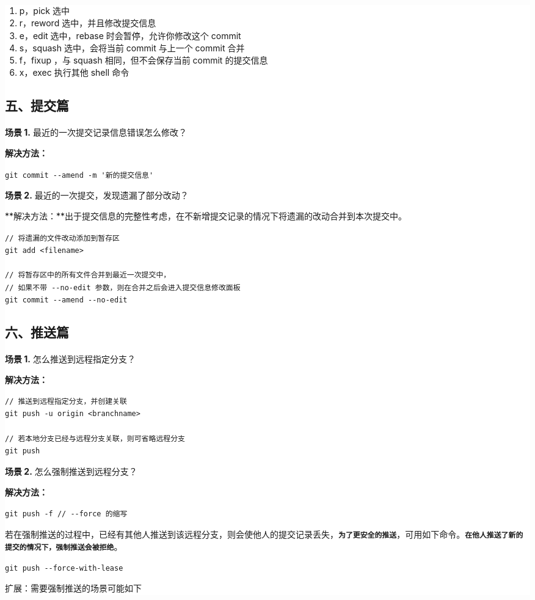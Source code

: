 1. p，pick 选中
2. r，reword 选中，并且修改提交信息
3. e，edit 选中，rebase 时会暂停，允许你修改这个 commit
4. s，squash 选中，会将当前 commit 与上一个 commit 合并
5. f，fixup ，与 squash 相同，但不会保存当前 commit 的提交信息
6. x，exec 执行其他 shell 命令

## **五、提交篇**

**场景 1.** 最近的一次提交记录信息错误怎么修改？

**解决方法：**

```
git commit --amend -m '新的提交信息'
```

**场景 2.** 最近的一次提交，发现遗漏了部分改动？

**解决方法：**出于提交信息的完整性考虑，在不新增提交记录的情况下将遗漏的改动合并到本次提交中。

```
// 将遗漏的文件改动添加到暂存区
git add <filename>

// 将暂存区中的所有文件合并到最近一次提交中，
// 如果不带 --no-edit 参数，则在合并之后会进入提交信息修改面板
git commit --amend --no-edit
```

## **六、推送篇**

**场景 1.** 怎么推送到远程指定分支？

**解决方法：**

```
// 推送到远程指定分支，并创建关联
git push -u origin <branchname>

// 若本地分支已经与远程分支关联，则可省略远程分支
git push
```

**场景 2.** 怎么强制推送到远程分支？

**解决方法：**

```
git push -f // --force 的缩写
```

若在强制推送的过程中，已经有其他人推送到该远程分支，则会使他人的提交记录丢失，**`为了更安全的推送`**，可用如下命令。**`在他人推送了新的提交的情况下，强制推送会被拒绝`**。

```
git push --force-with-lease
```

扩展：需要强制推送的场景可能如下
